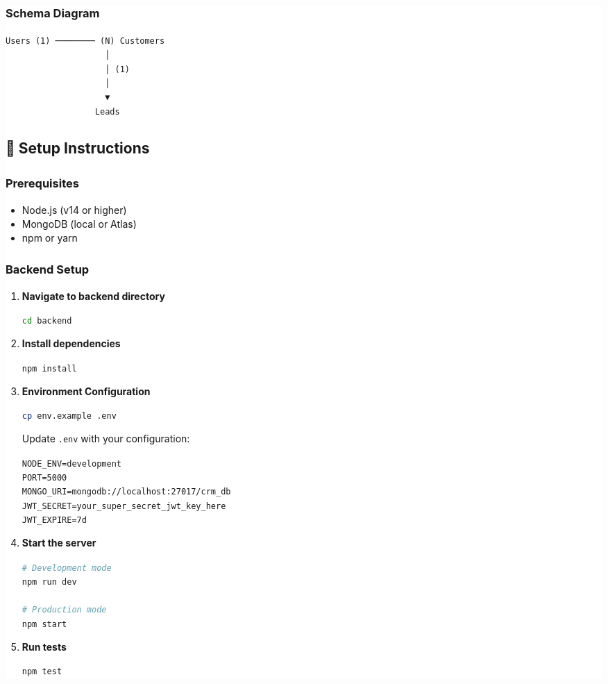 ### Schema Diagram
```
Users (1) ──────── (N) Customers
                    │
                    │ (1)
                    │
                    ▼
                  Leads
```

## 🚀 Setup Instructions

### Prerequisites
- Node.js (v14 or higher)
- MongoDB (local or Atlas)
- npm or yarn

### Backend Setup

1. **Navigate to backend directory**
   ```bash
   cd backend
   ```

2. **Install dependencies**
   ```bash
   npm install
   ```

3. **Environment Configuration**
   ```bash
   cp env.example .env
   ```
   
   Update `.env` with your configuration:
   ```env
   NODE_ENV=development
   PORT=5000
   MONGO_URI=mongodb://localhost:27017/crm_db
   JWT_SECRET=your_super_secret_jwt_key_here
   JWT_EXPIRE=7d
   ```

4. **Start the server**
   ```bash
   # Development mode
   npm run dev
   
   # Production mode
   npm start
   ```

5. **Run tests**
   ```bash
   npm test
   ```
